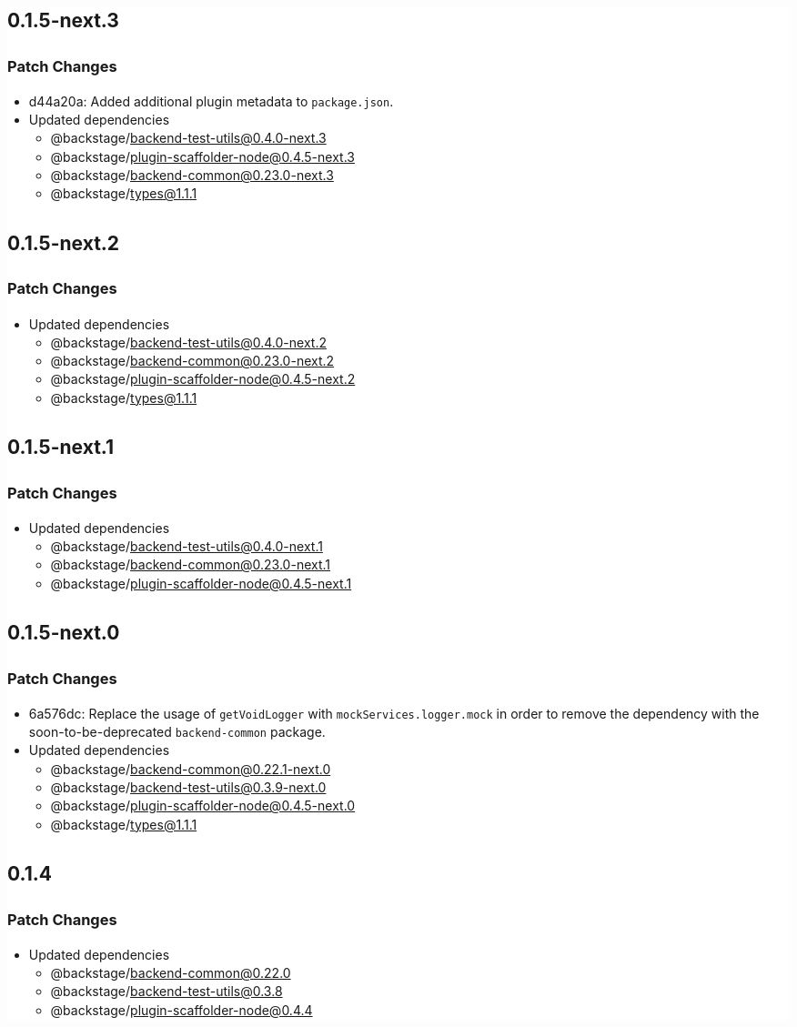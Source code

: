 ## 0.1.5-next.3

### Patch Changes

- d44a20a: Added additional plugin metadata to `package.json`.
- Updated dependencies
  - @backstage/backend-test-utils@0.4.0-next.3
  - @backstage/plugin-scaffolder-node@0.4.5-next.3
  - @backstage/backend-common@0.23.0-next.3
  - @backstage/types@1.1.1

## 0.1.5-next.2

### Patch Changes

- Updated dependencies
  - @backstage/backend-test-utils@0.4.0-next.2
  - @backstage/backend-common@0.23.0-next.2
  - @backstage/plugin-scaffolder-node@0.4.5-next.2
  - @backstage/types@1.1.1

## 0.1.5-next.1

### Patch Changes

- Updated dependencies
  - @backstage/backend-test-utils@0.4.0-next.1
  - @backstage/backend-common@0.23.0-next.1
  - @backstage/plugin-scaffolder-node@0.4.5-next.1

## 0.1.5-next.0

### Patch Changes

- 6a576dc: Replace the usage of `getVoidLogger` with `mockServices.logger.mock` in order to remove the dependency with the soon-to-be-deprecated `backend-common` package.
- Updated dependencies
  - @backstage/backend-common@0.22.1-next.0
  - @backstage/backend-test-utils@0.3.9-next.0
  - @backstage/plugin-scaffolder-node@0.4.5-next.0
  - @backstage/types@1.1.1

## 0.1.4

### Patch Changes

- Updated dependencies
  - @backstage/backend-common@0.22.0
  - @backstage/backend-test-utils@0.3.8
  - @backstage/plugin-scaffolder-node@0.4.4
